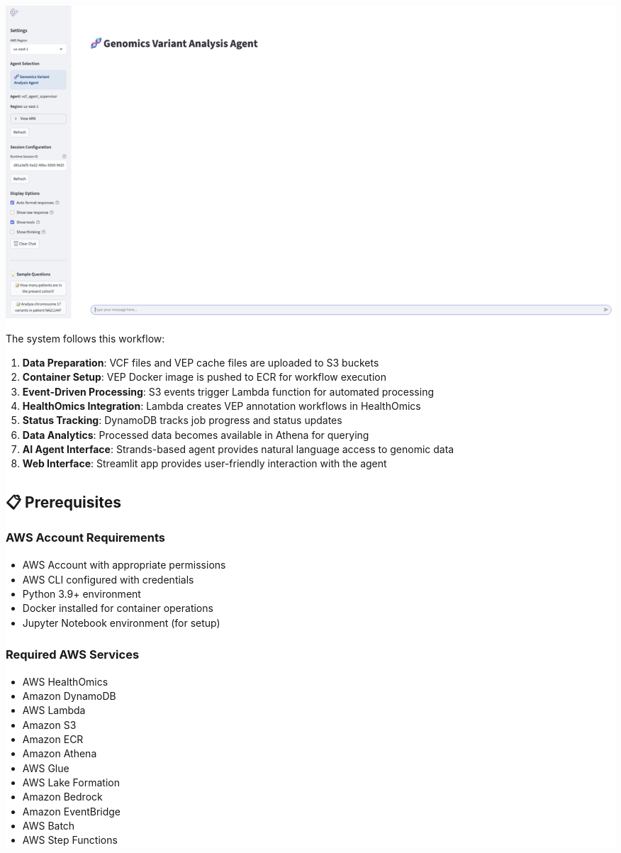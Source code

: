 ![Genomics Agent View](streamlit_screenshot.png)

The system follows this workflow:
1. **Data Preparation**: VCF files and VEP cache files are uploaded to S3 buckets
2. **Container Setup**: VEP Docker image is pushed to ECR for workflow execution
3. **Event-Driven Processing**: S3 events trigger Lambda function for automated processing
4. **HealthOmics Integration**: Lambda creates VEP annotation workflows in HealthOmics
5. **Status Tracking**: DynamoDB tracks job progress and status updates
6. **Data Analytics**: Processed data becomes available in Athena for querying
7. **AI Agent Interface**: Strands-based agent provides natural language access to genomic data
8. **Web Interface**: Streamlit app provides user-friendly interaction with the agent

## 📋 Prerequisites

### AWS Account Requirements
- AWS Account with appropriate permissions
- AWS CLI configured with credentials
- Python 3.9+ environment
- Docker installed for container operations
- Jupyter Notebook environment (for setup)

### Required AWS Services
- AWS HealthOmics
- Amazon DynamoDB
- AWS Lambda
- Amazon S3
- Amazon ECR
- Amazon Athena
- AWS Glue
- AWS Lake Formation
- Amazon Bedrock
- Amazon EventBridge
- AWS Batch
- AWS Step Functions
